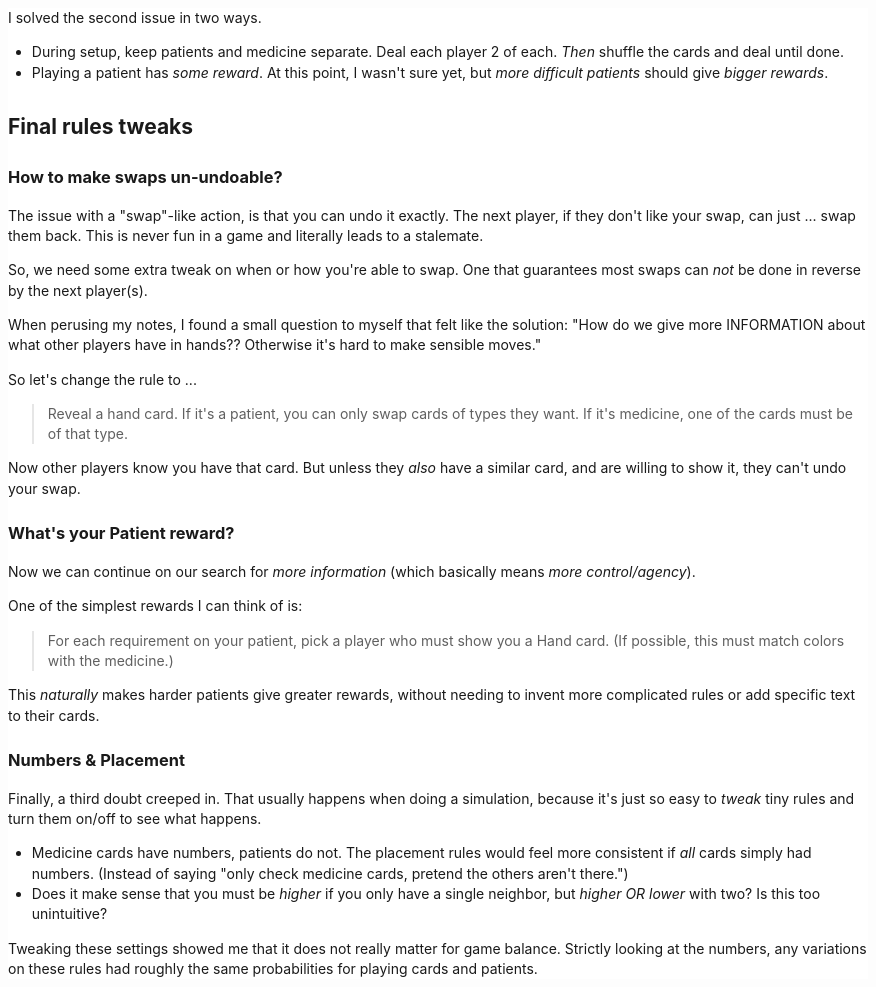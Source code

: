 I solved the second issue in two ways.

* During setup, keep patients and medicine separate. Deal each player 2 of each. _Then_ shuffle the cards and deal until done.
* Playing a patient has _some reward_. At this point, I wasn't sure yet, but _more difficult patients_ should give _bigger rewards_.

## Final rules tweaks

### How to make swaps un-undoable?

The issue with a "swap"-like action, is that you can undo it exactly. The next player, if they don't like your swap, can just ... swap them back. This is never fun in a game and literally leads to a stalemate.

So, we need some extra tweak on when or how you're able to swap. One that guarantees most swaps can _not_ be done in reverse by the next player(s).

When perusing my notes, I found a small question to myself that felt like the solution: "How do we give more INFORMATION about what other players have in hands?? Otherwise it's hard to make sensible moves."

So let's change the rule to ...

> Reveal a hand card. If it's a patient, you can only swap cards of types they want. If it's medicine, one of the cards must be of that type.

Now other players know you have that card. But unless they _also_ have a similar card, and are willing to show it, they can't undo your swap.

### What's your Patient reward?

Now we can continue on our search for _more information_ (which basically means _more control/agency_).

One of the simplest rewards I can think of is:

> For each requirement on your patient, pick a player who must show you a Hand card. (If possible, this must match colors with the medicine.)

This _naturally_ makes harder patients give greater rewards, without needing to invent more complicated rules or add specific text to their cards.


### Numbers & Placement

Finally, a third doubt creeped in. That usually happens when doing a simulation, because it's just so easy to _tweak_ tiny rules and turn them on/off to see what happens.

* Medicine cards have numbers, patients do not. The placement rules would feel more consistent if _all_ cards simply had numbers. (Instead of saying "only check medicine cards, pretend the others aren't there.")
* Does it make sense that you must be _higher_ if you only have a single neighbor, but _higher OR lower_ with two? Is this too unintuitive?

Tweaking these settings showed me that it does not really matter for game balance. Strictly looking at the numbers, any variations on these rules had roughly the same probabilities for playing cards and patients. 
